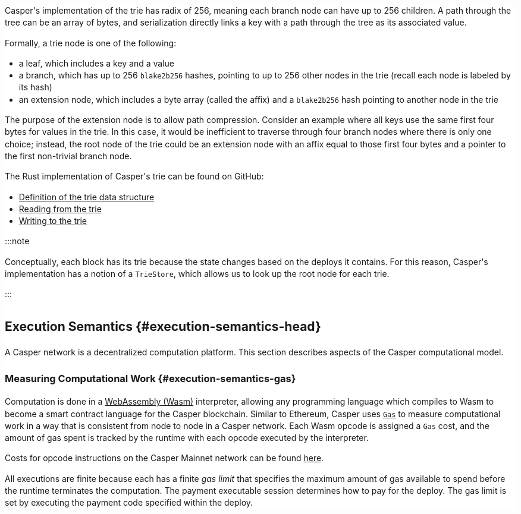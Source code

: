 Casper's implementation of the trie has radix of 256, meaning each branch node can have up to 256 children. A path through the tree can be an array of bytes, and serialization directly links a key with a path through the tree as its associated value.

Formally, a trie node is one of the following:

-   a leaf, which includes a key and a value
-   a branch, which has up to 256 `blake2b256` hashes, pointing to up to 256 other nodes in the trie (recall each node is labeled by its hash)
-   an extension node, which includes a byte array (called the affix) and a `blake2b256` hash pointing to another node in the trie

The purpose of the extension node is to allow path compression. Consider an example where all keys use the same first four bytes for values in the trie. In this case, it would be inefficient to traverse through four branch nodes where there is only one choice; instead, the root node of the trie could be an extension node with an affix equal to those first four bytes and a pointer to the first non-trivial branch node.

The Rust implementation of Casper's trie can be found on GitHub:

-   [Definition of the trie data structure](https://github.com/casper-network/casper-node/blob/dev/execution_engine/src/storage/trie/mod.rs#L475)
-   [Reading from the trie](https://github.com/casper-network/casper-node/blob/dev/execution_engine/src/storage/trie_store/operations/mod.rs#L45)
-   [Writing to the trie](https://github.com/casper-network/casper-node/blob/dev/execution_engine/src/storage/trie_store/operations/mod.rs#L954)

:::note

Conceptually, each block has its trie because the state changes based on the deploys it contains. For this reason, Casper's implementation has a notion of a `TrieStore`, which allows us to look up the root node for each trie.

:::

## Execution Semantics {#execution-semantics-head}

A Casper network is a decentralized computation platform. This section describes aspects of the Casper computational model.

### Measuring Computational Work {#execution-semantics-gas}

Computation is done in a [WebAssembly (Wasm)](https://webassembly.org/) interpreter, allowing any programming language which compiles to Wasm to become a smart contract language for the Casper blockchain. Similar to Ethereum, Casper uses [`Gas`](/economics/gas-concepts/) to measure computational work in a way that is consistent from node to node in a Casper network. Each Wasm opcode is assigned a `Gas` cost, and the amount of gas spent is tracked by the runtime with each opcode executed by the interpreter.

Costs for opcode instructions on the Casper Mainnet network can be found [here](https://github.com/casper-network/casper-node/blob/dev/resources/production/chainspec.toml#L115).

All executions are finite because each has a finite _gas limit_ that specifies the maximum amount of gas available to spend before the runtime terminates the computation. The payment executable session determines how to pay for the deploy. The gas limit is set by executing the payment code specified within the deploy.
